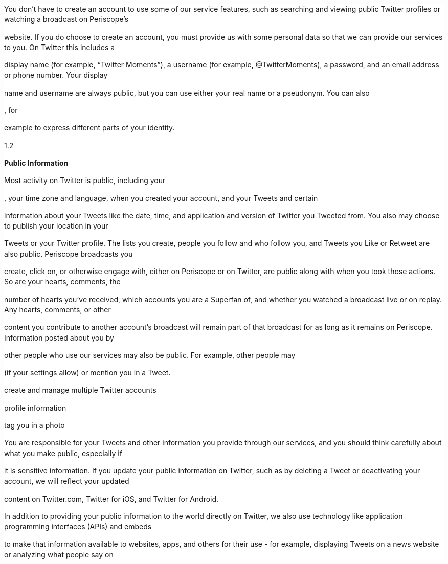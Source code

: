 You don’t have to create an account to use some of our service features, such as searching and viewing public Twitter profiles or watching a broadcast on Periscope’s

website. If you do choose to create an account, you must provide us with some personal data so that we can provide our services to you. On Twitter this includes a

display name (for example, “Twitter Moments”), a username (for example, @TwitterMoments), a password, and an email address or phone number. Your display

name and username are always public, but you can use either your real name or a pseudonym. You can also 

, for

example to express different parts of your identity.

1.2

**Public Information**

Most activity on Twitter is public, including your 

, your time zone and language, when you created your account, and your Tweets and certain

information about your Tweets like the date, time, and application and version of Twitter you Tweeted from. You also may choose to publish your location in your

Tweets or your Twitter profile. The lists you create, people you follow and who follow you, and Tweets you Like or Retweet are also public. Periscope broadcasts you

create, click on, or otherwise engage with, either on Periscope or on Twitter, are public along with when you took those actions. So are your hearts, comments, the

number of hearts you’ve received, which accounts you are a Superfan of, and whether you watched a broadcast live or on replay. Any hearts, comments, or other

content you contribute to another account’s broadcast will remain part of that broadcast for as long as it remains on Periscope. Information posted about you by

other people who use our services may also be public. For example, other people may 

 (if your settings allow) or mention you in a Tweet.

create and manage multiple Twitter accounts

profile information

tag you in a photo

You are responsible for your Tweets and other information you provide through our services, and you should think carefully about what you make public, especially if

it is sensitive information. If you update your public information on Twitter, such as by deleting a Tweet or deactivating your account, we will reflect your updated

content on Twitter.com, Twitter for iOS, and Twitter for Android.

In addition to providing your public information to the world directly on Twitter, we also use technology like application programming interfaces (APIs) and embeds

to make that information available to websites, apps, and others for their use - for example, displaying Tweets on a news website or analyzing what people say on
